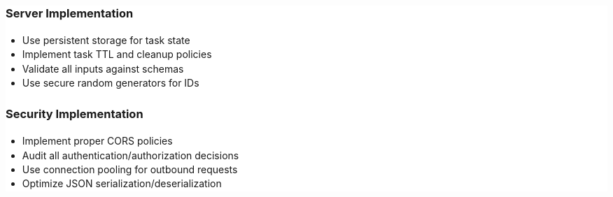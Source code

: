 ### Server Implementation
- Use persistent storage for task state
- Implement task TTL and cleanup policies
- Validate all inputs against schemas
- Use secure random generators for IDs

### Security Implementation
- Implement proper CORS policies
- Audit all authentication/authorization decisions
- Use connection pooling for outbound requests
- Optimize JSON serialization/deserialization
